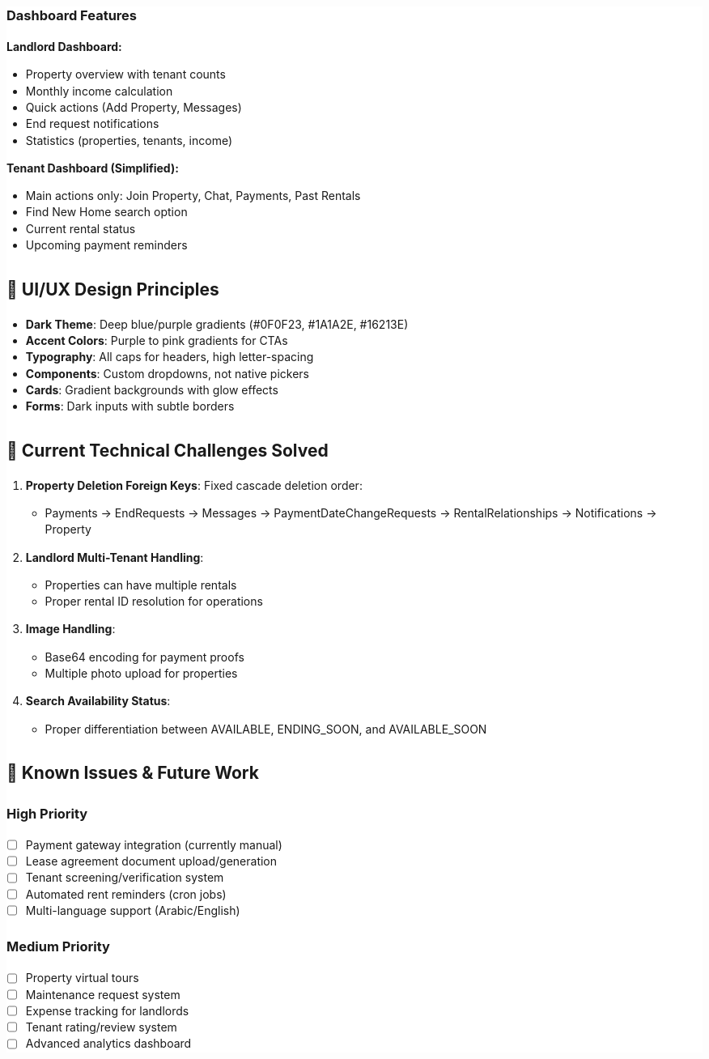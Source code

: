 ### Dashboard Features
**Landlord Dashboard:**
- Property overview with tenant counts
- Monthly income calculation
- Quick actions (Add Property, Messages)
- End request notifications
- Statistics (properties, tenants, income)

**Tenant Dashboard (Simplified):**
- Main actions only: Join Property, Chat, Payments, Past Rentals
- Find New Home search option
- Current rental status
- Upcoming payment reminders

## 📱 UI/UX Design Principles
- **Dark Theme**: Deep blue/purple gradients (#0F0F23, #1A1A2E, #16213E)
- **Accent Colors**: Purple to pink gradients for CTAs
- **Typography**: All caps for headers, high letter-spacing
- **Components**: Custom dropdowns, not native pickers
- **Cards**: Gradient backgrounds with glow effects
- **Forms**: Dark inputs with subtle borders

## 🔧 Current Technical Challenges Solved

1. **Property Deletion Foreign Keys**: Fixed cascade deletion order:
   - Payments → EndRequests → Messages → PaymentDateChangeRequests → RentalRelationships → Notifications → Property

2. **Landlord Multi-Tenant Handling**: 
   - Properties can have multiple rentals
   - Proper rental ID resolution for operations

3. **Image Handling**: 
   - Base64 encoding for payment proofs
   - Multiple photo upload for properties

4. **Search Availability Status**:
   - Proper differentiation between AVAILABLE, ENDING_SOON, and AVAILABLE_SOON

## 🚧 Known Issues & Future Work

### High Priority
- [ ] Payment gateway integration (currently manual)
- [ ] Lease agreement document upload/generation
- [ ] Tenant screening/verification system
- [ ] Automated rent reminders (cron jobs)
- [ ] Multi-language support (Arabic/English)

### Medium Priority
- [ ] Property virtual tours
- [ ] Maintenance request system
- [ ] Expense tracking for landlords
- [ ] Tenant rating/review system
- [ ] Advanced analytics dashboard

